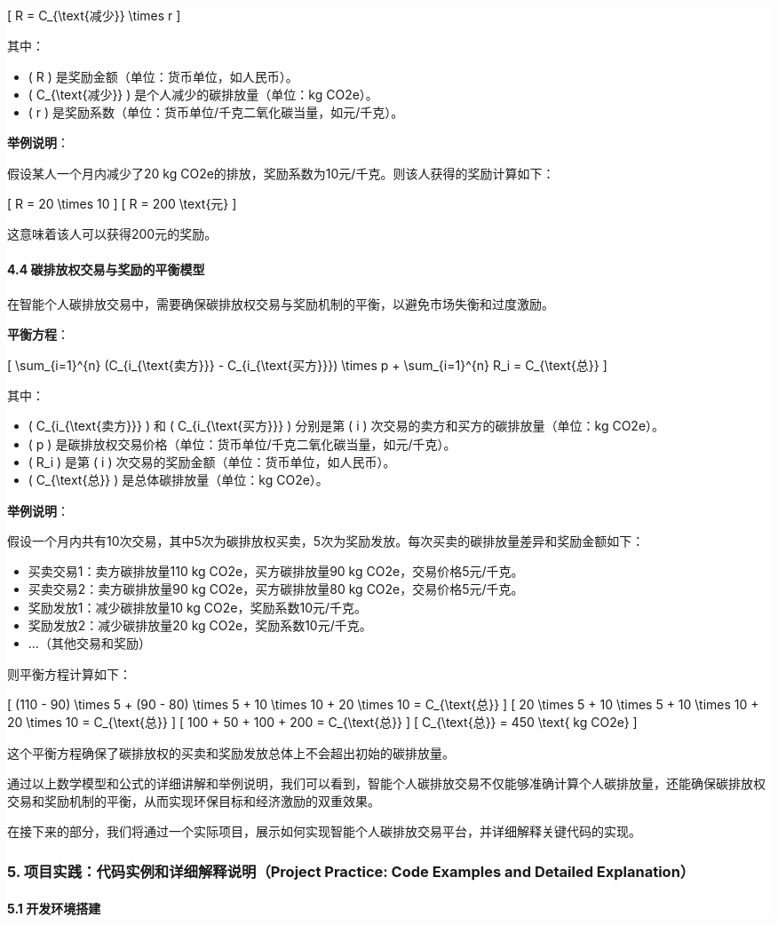 \[ R = C_{\text{减少}} \times r \]

其中：
- \( R \) 是奖励金额（单位：货币单位，如人民币）。
- \( C_{\text{减少}} \) 是个人减少的碳排放量（单位：kg CO2e）。
- \( r \) 是奖励系数（单位：货币单位/千克二氧化碳当量，如元/千克）。

**举例说明**：

假设某人一个月内减少了20 kg CO2e的排放，奖励系数为10元/千克。则该人获得的奖励计算如下：

\[ R = 20 \times 10 \]
\[ R = 200 \text{元} \]

这意味着该人可以获得200元的奖励。

#### 4.4 碳排放权交易与奖励的平衡模型

在智能个人碳排放交易中，需要确保碳排放权交易与奖励机制的平衡，以避免市场失衡和过度激励。

**平衡方程**：

\[ \sum_{i=1}^{n} (C_{i_{\text{卖方}}} - C_{i_{\text{买方}}}) \times p + \sum_{i=1}^{n} R_i = C_{\text{总}} \]

其中：
- \( C_{i_{\text{卖方}}} \) 和 \( C_{i_{\text{买方}}} \) 分别是第 \( i \) 次交易的卖方和买方的碳排放量（单位：kg CO2e）。
- \( p \) 是碳排放权交易价格（单位：货币单位/千克二氧化碳当量，如元/千克）。
- \( R_i \) 是第 \( i \) 次交易的奖励金额（单位：货币单位，如人民币）。
- \( C_{\text{总}} \) 是总体碳排放量（单位：kg CO2e）。

**举例说明**：

假设一个月内共有10次交易，其中5次为碳排放权买卖，5次为奖励发放。每次买卖的碳排放量差异和奖励金额如下：

- 买卖交易1：卖方碳排放量110 kg CO2e，买方碳排放量90 kg CO2e，交易价格5元/千克。
- 买卖交易2：卖方碳排放量90 kg CO2e，买方碳排放量80 kg CO2e，交易价格5元/千克。
- 奖励发放1：减少碳排放量10 kg CO2e，奖励系数10元/千克。
- 奖励发放2：减少碳排放量20 kg CO2e，奖励系数10元/千克。
- ...（其他交易和奖励）

则平衡方程计算如下：

\[ (110 - 90) \times 5 + (90 - 80) \times 5 + 10 \times 10 + 20 \times 10 = C_{\text{总}} \]
\[ 20 \times 5 + 10 \times 5 + 10 \times 10 + 20 \times 10 = C_{\text{总}} \]
\[ 100 + 50 + 100 + 200 = C_{\text{总}} \]
\[ C_{\text{总}} = 450 \text{ kg CO2e} \]

这个平衡方程确保了碳排放权的买卖和奖励发放总体上不会超出初始的碳排放量。

通过以上数学模型和公式的详细讲解和举例说明，我们可以看到，智能个人碳排放交易不仅能够准确计算个人碳排放量，还能确保碳排放权交易和奖励机制的平衡，从而实现环保目标和经济激励的双重效果。

在接下来的部分，我们将通过一个实际项目，展示如何实现智能个人碳排放交易平台，并详细解释关键代码的实现。

### 5. 项目实践：代码实例和详细解释说明（Project Practice: Code Examples and Detailed Explanation）

#### 5.1 开发环境搭建
